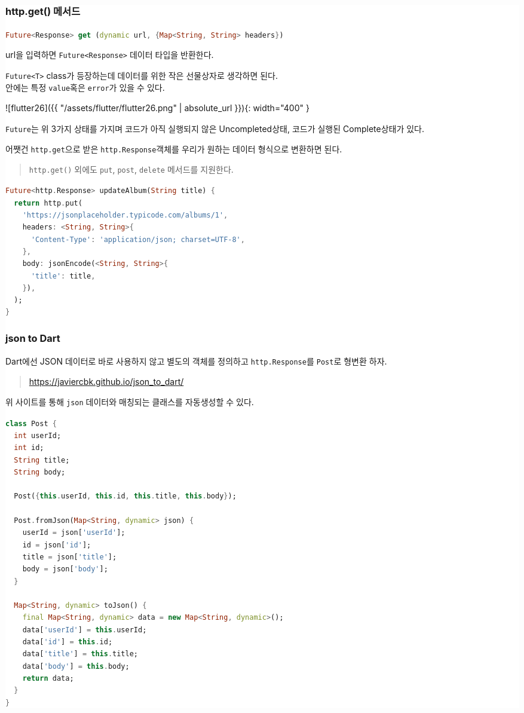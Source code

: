 ### http.get() 메서드  

```dart
Future<Response> get (dynamic url, {Map<String, String> headers})
```

url을 입력하면 `Future<Response>` 데이터 타입을 반환한다.  

`Future<T>` class가 등장하는데 데이터를 위한 작은 선물상자로 생각하면 된다.  
안에는 특정 `value`혹은 `error`가 있을 수 있다.  

![flutter26]({{ "/assets/flutter/flutter26.png" | absolute_url }}){: width="400" }  

`Future`는 위 3가지 상태를 가지며 코드가 아직 실행되지 않은 Uncompleted상태, 코드가 실행된 Complete상태가 있다.  

어쨋건 `http.get`으로 받은 `http.Response`객체를 우리가 원하는 데이터 형식으로 변환하면 된다.  

> `http.get()` 외에도 `put`, `post`, `delete` 메서드를 지원한다.

```dart
Future<http.Response> updateAlbum(String title) {
  return http.put(
    'https://jsonplaceholder.typicode.com/albums/1',
    headers: <String, String>{
      'Content-Type': 'application/json; charset=UTF-8',
    },
    body: jsonEncode(<String, String>{
      'title': title,
    }),
  );
}
```

### json to Dart

Dart에선 JSON 데이터로 바로 사용하지 않고 별도의 객체를 정의하고 `http.Response`를 `Post`로 형변환 하자.  

> https://javiercbk.github.io/json_to_dart/

위 사이트를 통해 `json` 데이터와 매칭되는 클래스를 자동생성할 수 있다.  

```dart
class Post {
  int userId;
  int id;
  String title;
  String body;

  Post({this.userId, this.id, this.title, this.body});

  Post.fromJson(Map<String, dynamic> json) {
    userId = json['userId'];
    id = json['id'];
    title = json['title'];
    body = json['body'];
  }

  Map<String, dynamic> toJson() {
    final Map<String, dynamic> data = new Map<String, dynamic>();
    data['userId'] = this.userId;
    data['id'] = this.id;
    data['title'] = this.title;
    data['body'] = this.body;
    return data;
  }
}
```
